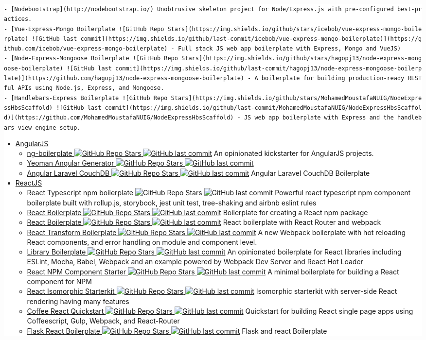     - [Nodebootstrap](http://nodebootstrap.io/) Unobtrusive skeleton project for Node/Express.js with pre-configured best-practices.
    - [Vue-Express-Mongo Boilerplate ![GitHub Repo Stars](https://img.shields.io/github/stars/icebob/vue-express-mongo-boilerplate) ![GitHub last commit](https://img.shields.io/github/last-commit/icebob/vue-express-mongo-boilerplate)](https://github.com/icebob/vue-express-mongo-boilerplate) - Full stack JS web app boilerplate with Express, Mongo and VueJS)
    - [Node-Express-Mongoose Boilerplate ![GitHub Repo Stars](https://img.shields.io/github/stars/hagopj13/node-express-mongoose-boilerplate) ![GitHub last commit](https://img.shields.io/github/last-commit/hagopj13/node-express-mongoose-boilerplate)](https://github.com/hagopj13/node-express-mongoose-boilerplate) - A boilerplate for building production-ready RESTful APIs using Node.js, Express, and Mongoose.
    - [Handlebars-Express Boilerplate ![GitHub Repo Stars](https://img.shields.io/github/stars/MohamedMoustafaNUIG/NodeExpressHbsScaffold) ![GitHub last commit](https://img.shields.io/github/last-commit/MohamedMoustafaNUIG/NodeExpressHbsScaffold)](https://github.com/MohamedMoustafaNUIG/NodeExpressHbsScaffold) - JS web app boilerplate with Express and the handlebars view engine setup.

- [AngularJS](#angular-js)
    - [ng-boilerplate ![GitHub Repo Stars](https://img.shields.io/github/stars/ngbp/ngbp) ![GitHub last commit](https://img.shields.io/github/last-commit/ngbp/ngbp)](https://github.com/ngbp/ngbp) An opinionated kickstarter for AngularJS projects.
    - [Yeoman Angular Generator ![GitHub Repo Stars](https://img.shields.io/github/stars/yeoman/generator-angular) ![GitHub last commit](https://img.shields.io/github/last-commit/yeoman/generator-angular)](https://github.com/yeoman/generator-angular)
    - [Angular Laravel CouchDB ![GitHub Repo Stars](https://img.shields.io/github/stars/melvin0008/laravel-angular) ![GitHub last commit](https://img.shields.io/github/last-commit/melvin0008/laravel-angular)](https://github.com/melvin0008/laravel-angular) Angular Laravel CouchDB Boilerplate
- [ReactJS](#react-js)
    - [React Typescript npm boilerplate ![GitHub Repo Stars](https://img.shields.io/github/stars/Sivakumar00/react-typescript-npm-boilerplate) ![GitHub last commit](https://img.shields.io/github/last-commit/Sivakumar00/react-typescript-npm-boilerplate)](https://github.com/Sivakumar00/react-typescript-npm-boilerplate) Powerful react typescript npm component boilerplate built with rollup.js, storybook, jest unit test, tree-shaking and airbnb eslint rules
    - [React Boilerplate ![GitHub Repo Stars](https://img.shields.io/github/stars/petehunt/react-boilerplate) ![GitHub last commit](https://img.shields.io/github/last-commit/petehunt/react-boilerplate)](https://github.com/petehunt/react-boilerplate) Boilerplate for creating a React npm package
    - [React Boilerplate ![GitHub Repo Stars](https://img.shields.io/github/stars/rackt/react-boilerplate) ![GitHub last commit](https://img.shields.io/github/last-commit/rackt/react-boilerplate)](https://github.com/rackt/react-boilerplate) React boilerplate with React Router and webpack
    - [React Transform Boilerplate ![GitHub Repo Stars](https://img.shields.io/github/stars/gaearon/react-transform-boilerplate) ![GitHub last commit](https://img.shields.io/github/last-commit/gaearon/react-transform-boilerplate)](https://github.com/gaearon/react-transform-boilerplate) A new Webpack boilerplate with hot reloading React components, and error handling on module and component level.
    - [Library Boilerplate ![GitHub Repo Stars](https://img.shields.io/github/stars/gaearon/library-boilerplate) ![GitHub last commit](https://img.shields.io/github/last-commit/gaearon/library-boilerplate)](https://github.com/gaearon/library-boilerplate) An opinionated boilerplate for React libraries including ESLint, Mocha, Babel, Webpack and an example powered by Webpack Dev Server and React Hot Loader
    - [React NPM Component Starter ![GitHub Repo Stars](https://img.shields.io/github/stars/yogaboll/react-npm-component-starter) ![GitHub last commit](https://img.shields.io/github/last-commit/yogaboll/react-npm-component-starter)](https://github.com/yogaboll/react-npm-component-starter) A minimal boilerplate for building a React component for NPM
    - [React Isomorphic Starterkit ![GitHub Repo Stars](https://img.shields.io/github/stars/RickWong/react-isomorphic-starterkit) ![GitHub last commit](https://img.shields.io/github/last-commit/RickWong/react-isomorphic-starterkit)](https://github.com/RickWong/react-isomorphic-starterkit) Isomorphic starterkit with server-side React rendering having many features
    - [Coffee React Quickstart  ![GitHub Repo Stars](https://img.shields.io/github/stars/KyleAMathews/coffee-react-quickstart) ![GitHub last commit](https://img.shields.io/github/last-commit/KyleAMathews/coffee-react-quickstart)](https://github.com/KyleAMathews/coffee-react-quickstart) Quickstart for building React single page apps using Coffeescript, Gulp, Webpack, and React-Router
    - [Flask React Boilerplate ![GitHub Repo Stars](https://img.shields.io/github/stars/alexkuz/flask-react-boilerplate) ![GitHub last commit](https://img.shields.io/github/last-commit/alexkuz/flask-react-boilerplate)](https://github.com/alexkuz/flask-react-boilerplate) Flask and react Boilerplate